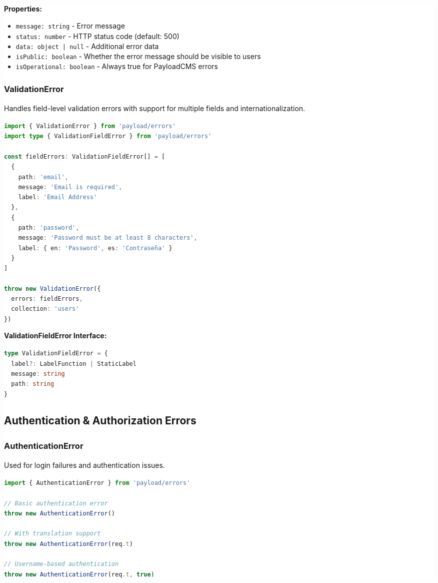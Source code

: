 **Properties:**
- `message: string` - Error message
- `status: number` - HTTP status code (default: 500)
- `data: object | null` - Additional error data
- `isPublic: boolean` - Whether the error message should be visible to users
- `isOperational: boolean` - Always true for PayloadCMS errors

### ValidationError

Handles field-level validation errors with support for multiple fields and internationalization.

```typescript
import { ValidationError } from 'payload/errors'
import type { ValidationFieldError } from 'payload/errors'

const fieldErrors: ValidationFieldError[] = [
  {
    path: 'email',
    message: 'Email is required',
    label: 'Email Address'
  },
  {
    path: 'password',
    message: 'Password must be at least 8 characters',
    label: { en: 'Password', es: 'Contraseña' }
  }
]

throw new ValidationError({
  errors: fieldErrors,
  collection: 'users'
})
```

**ValidationFieldError Interface:**
```typescript
type ValidationFieldError = {
  label?: LabelFunction | StaticLabel
  message: string
  path: string
}
```

## Authentication & Authorization Errors

### AuthenticationError

Used for login failures and authentication issues.

```typescript
import { AuthenticationError } from 'payload/errors'

// Basic authentication error
throw new AuthenticationError()

// With translation support
throw new AuthenticationError(req.t)

// Username-based authentication
throw new AuthenticationError(req.t, true)
```
